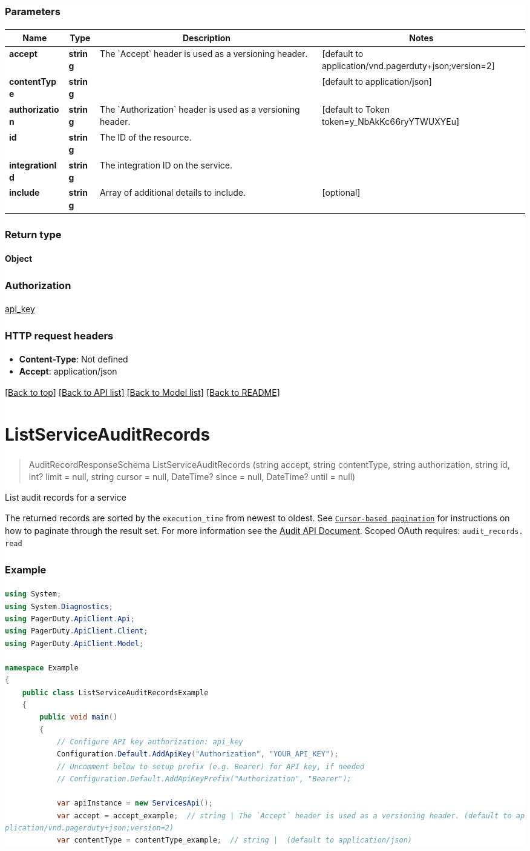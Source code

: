 ### Parameters

Name | Type | Description  | Notes
------------- | ------------- | ------------- | -------------
 **accept** | **string**| The &#x60;Accept&#x60; header is used as a versioning header. | [default to application/vnd.pagerduty+json;version&#x3D;2]
 **contentType** | **string**|  | [default to application/json]
 **authorization** | **string**| The &#x60;Authorization&#x60; header is used as a versioning header. | [default to Token token&#x3D;y_NbAkKc66ryYTWUXYEu]
 **id** | **string**| The ID of the resource. | 
 **integrationId** | **string**| The integration ID on the service. | 
 **include** | **string**| Array of additional details to include. | [optional] 

### Return type

**Object**

### Authorization

[api_key](../README.md#api_key)

### HTTP request headers

 - **Content-Type**: Not defined
 - **Accept**: application/json

[[Back to top]](#) [[Back to API list]](../README.md#documentation-for-api-endpoints) [[Back to Model list]](../README.md#documentation-for-models) [[Back to README]](../README.md)
<a name="listserviceauditrecords"></a>
# **ListServiceAuditRecords**
> AuditRecordResponseSchema ListServiceAuditRecords (string accept, string contentType, string authorization, string id, int? limit = null, string cursor = null, DateTime? since = null, DateTime? until = null)

List audit records for a service

The returned records are sorted by the `execution_time` from newest to oldest.  See [`Cursor-based pagination`](https://developer.pagerduty.com/docs/rest-api-v2/pagination/) for instructions on how to paginate through the result set.  For more information see the [Audit API Document](https://developer.pagerduty.com/docs/rest-api-v2/audit-records-api/).  Scoped OAuth requires: `audit_records.read` 

### Example
```csharp
using System;
using System.Diagnostics;
using PagerDuty.ApiClient.Api;
using PagerDuty.ApiClient.Client;
using PagerDuty.ApiClient.Model;

namespace Example
{
    public class ListServiceAuditRecordsExample
    {
        public void main()
        {
            // Configure API key authorization: api_key
            Configuration.Default.AddApiKey("Authorization", "YOUR_API_KEY");
            // Uncomment below to setup prefix (e.g. Bearer) for API key, if needed
            // Configuration.Default.AddApiKeyPrefix("Authorization", "Bearer");

            var apiInstance = new ServicesApi();
            var accept = accept_example;  // string | The `Accept` header is used as a versioning header. (default to application/vnd.pagerduty+json;version=2)
            var contentType = contentType_example;  // string |  (default to application/json)
```